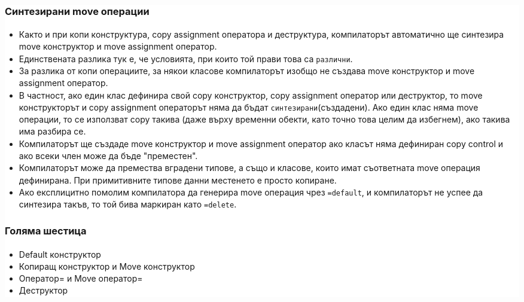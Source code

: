 ### Синтезирани move операции
- Както и при копи конструктура, copy assignment оператора и деструктура, компилаторът автоматично ще синтезира move конструктор и move assignment оператор. <br />
- Единствената разлика тук е, че условията, при които той прави това са ``различни``. <br />
- За разлика от копи операциите, за някои класове компилаторът изобщо не създава move конструктор и move assignment оператор. <br />
- В частност, ако един клас дефинира свой copy конструктор, copy assignment оператор или деструктор, то move конструкторът и copy assignment операторът няма да бъдат ``синтезирани``(създадени). Aко един клас няма move операции, то се използват copy такива (даже върху временни обекти, като точно това целим да избегнем), ако такива има разбира се. <br />
- Компилаторът ще създаде move конструктор и move assignment оператор ако класът няма дефиниран copy control и ако всеки член може да бъде "преместен". <br />
- Компилаторът може да премества вградени типове, а също и класове, които имат съответната move операция дефинирана. При примитивните типове данни местенето е просто копиране. <br />
- Aко експлицитно помолим компилатора да генерира move операция чрез `=default`, и компилаторът не успее да синтезира такъв, то той бива маркиран като `=delete`.

### Голяма шестица

- Default конструктор
- Копиращ конструктор и Move конструктор
- Оператор= и Move оператор=
- Деструктор
